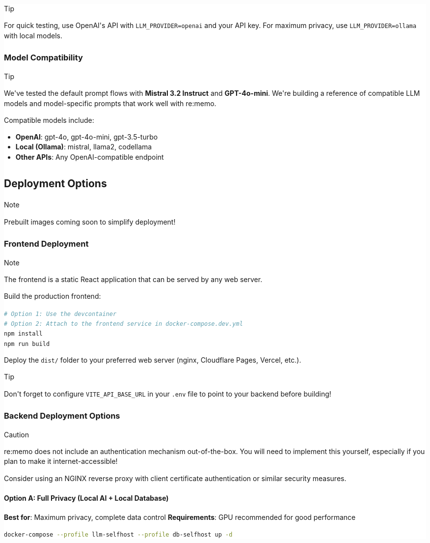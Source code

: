 > [!TIP]
> For quick testing, use OpenAI's API with `LLM_PROVIDER=openai` and your API key. For maximum privacy, use `LLM_PROVIDER=ollama` with local models.

### Model Compatibility

> [!TIP]
> We've tested the default prompt flows with **Mistral 3.2 Instruct** and **GPT-4o-mini**. We're building a reference of compatible LLM models and model-specific prompts that work well with re:memo.

Compatible models include:

- **OpenAI**: gpt-4o, gpt-4o-mini, gpt-3.5-turbo
- **Local (Ollama)**: mistral, llama2, codellama
- **Other APIs**: Any OpenAI-compatible endpoint

## Deployment Options

> [!NOTE]
> Prebuilt images coming soon to simplify deployment!

### Frontend Deployment

> [!NOTE]
> The frontend is a static React application that can be served by any web server.

Build the production frontend:

```bash
# Option 1: Use the devcontainer
# Option 2: Attach to the frontend service in docker-compose.dev.yml
npm install
npm run build
```

Deploy the `dist/` folder to your preferred web server (nginx, Cloudflare Pages, Vercel, etc.).

> [!TIP]
> Don't forget to configure `VITE_API_BASE_URL` in your `.env` file to point to your backend before building!

### Backend Deployment Options

> [!CAUTION]
> re:memo does not include an authentication mechanism out-of-the-box. You will need to implement this yourself, especially if you plan to make it internet-accessible!
>
> Consider using an NGINX reverse proxy with client certificate authentication or similar security measures.

#### Option A: Full Privacy (Local AI + Local Database)

**Best for**: Maximum privacy, complete data control
**Requirements**: GPU recommended for good performance

```bash
docker-compose --profile llm-selfhost --profile db-selfhost up -d
```
